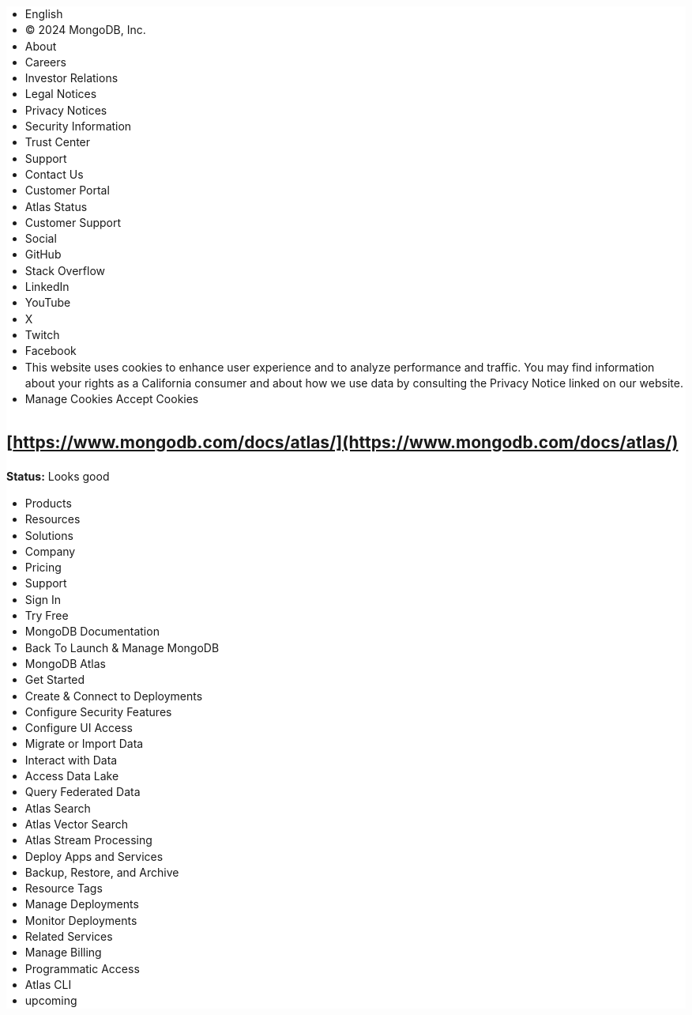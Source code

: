 - English
- © 2024 MongoDB, Inc.
- About
- Careers
- Investor Relations
- Legal Notices
- Privacy Notices
- Security Information
- Trust Center
- Support
- Contact Us
- Customer Portal
- Atlas Status
- Customer Support
- Social
- GitHub
- Stack Overflow
- LinkedIn
- YouTube
- X
- Twitch
- Facebook
- This website uses cookies to enhance user experience and to analyze performance and traffic. You may find information about your rights as a California consumer and about how we use data by consulting the Privacy Notice linked on our website.
- Manage Cookies Accept Cookies

## [https://www.mongodb.com/docs/atlas/](https://www.mongodb.com/docs/atlas/)
**Status:** Looks good

- Products
- Resources
- Solutions
- Company
- Pricing
- Support
- Sign In
- Try Free
- MongoDB Documentation
- Back To Launch & Manage MongoDB
- MongoDB Atlas
- Get Started
- Create & Connect to Deployments
- Configure Security Features
- Configure UI Access
- Migrate or Import Data
- Interact with Data
- Access Data Lake
- Query Federated Data
- Atlas Search
- Atlas Vector Search
- Atlas Stream Processing
- Deploy Apps and Services
- Backup, Restore, and Archive
- Resource Tags
- Manage Deployments
- Monitor Deployments
- Related Services
- Manage Billing
- Programmatic Access
- Atlas CLI
- upcoming